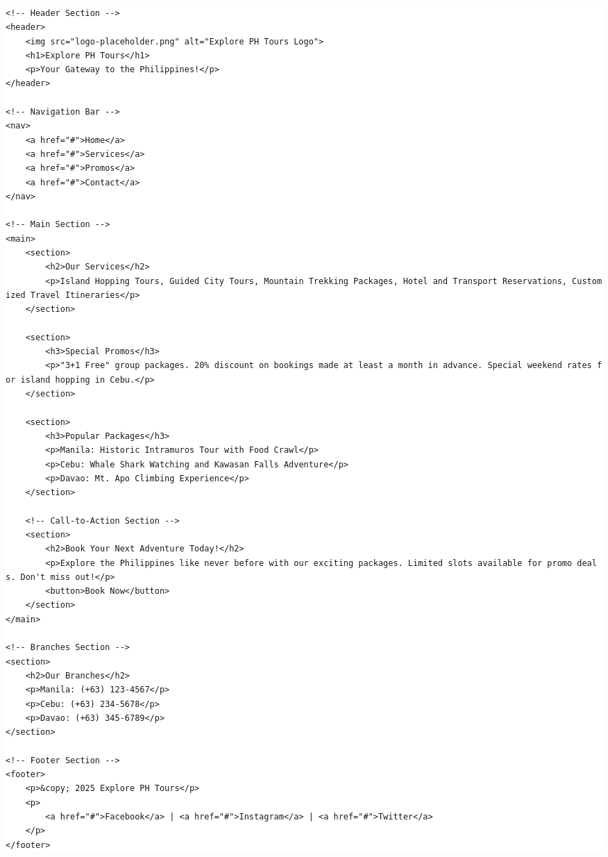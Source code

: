 <body>

    <!-- Header Section -->
    <header>
        <img src="logo-placeholder.png" alt="Explore PH Tours Logo">
        <h1>Explore PH Tours</h1>
        <p>Your Gateway to the Philippines!</p>
    </header>

    <!-- Navigation Bar -->
    <nav>
        <a href="#">Home</a>
        <a href="#">Services</a>
        <a href="#">Promos</a>
        <a href="#">Contact</a>
    </nav>

    <!-- Main Section -->
    <main>
        <section>
            <h2>Our Services</h2>
            <p>Island Hopping Tours, Guided City Tours, Mountain Trekking Packages, Hotel and Transport Reservations, Customized Travel Itineraries</p>
        </section>

        <section>
            <h3>Special Promos</h3>
            <p>"3+1 Free" group packages. 20% discount on bookings made at least a month in advance. Special weekend rates for island hopping in Cebu.</p>
        </section>

        <section>
            <h3>Popular Packages</h3>
            <p>Manila: Historic Intramuros Tour with Food Crawl</p>
            <p>Cebu: Whale Shark Watching and Kawasan Falls Adventure</p>
            <p>Davao: Mt. Apo Climbing Experience</p>
        </section>

        <!-- Call-to-Action Section -->
        <section>
            <h2>Book Your Next Adventure Today!</h2>
            <p>Explore the Philippines like never before with our exciting packages. Limited slots available for promo deals. Don't miss out!</p>
            <button>Book Now</button>
        </section>
    </main>

    <!-- Branches Section -->
    <section>
        <h2>Our Branches</h2>
        <p>Manila: (+63) 123-4567</p>
        <p>Cebu: (+63) 234-5678</p>
        <p>Davao: (+63) 345-6789</p>
    </section>

    <!-- Footer Section -->
    <footer>
        <p>&copy; 2025 Explore PH Tours</p>
        <p>
            <a href="#">Facebook</a> | <a href="#">Instagram</a> | <a href="#">Twitter</a>
        </p>
    </footer>

</body>
</html>
